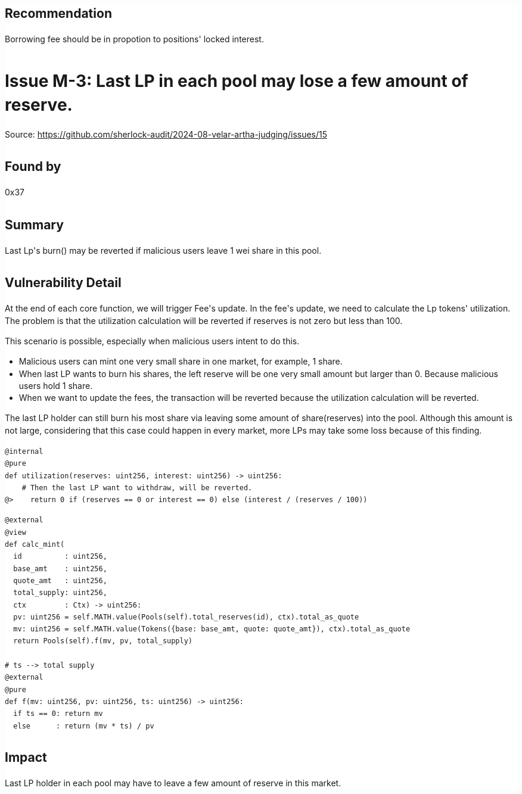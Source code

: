 ## Recommendation
Borrowing fee should be in propotion to positions' locked interest.

# Issue M-3: Last LP in each pool may lose a few amount of reserve. 

Source: https://github.com/sherlock-audit/2024-08-velar-artha-judging/issues/15 

## Found by 
0x37
## Summary
Last Lp's burn() may be reverted if malicious users leave 1 wei share in this pool.

## Vulnerability Detail
At the end of each core function, we will trigger Fee's update. In the fee's update, we need to calculate the Lp tokens' utilization. The problem is that the utilization calculation will be reverted if reserves is not zero but less than 100.

This scenario is possible, especially when malicious users intent to do this.
- Malicious users can mint one very small share in one market, for example, 1 share.
- When last LP wants to burn his shares, the left reserve will be one very small amount but larger than 0. Because malicious users hold 1 share.
- When we want to update the fees, the transaction will be reverted because the utilization calculation will be reverted.

The last LP holder can still burn his most share via leaving some amount of share(reserves) into the pool.
Although this amount is not large, considering that this case could happen in every market, more LPs may take some loss because of this finding.

```vyper
@internal
@pure
def utilization(reserves: uint256, interest: uint256) -> uint256:
    # Then the last LP want to withdraw, will be reverted.
@>    return 0 if (reserves == 0 or interest == 0) else (interest / (reserves / 100))
```

```vyper
@external
@view
def calc_mint(
  id          : uint256,
  base_amt    : uint256,
  quote_amt   : uint256,
  total_supply: uint256,
  ctx         : Ctx) -> uint256:
  pv: uint256 = self.MATH.value(Pools(self).total_reserves(id), ctx).total_as_quote
  mv: uint256 = self.MATH.value(Tokens({base: base_amt, quote: quote_amt}), ctx).total_as_quote
  return Pools(self).f(mv, pv, total_supply)

# ts --> total supply
@external
@pure
def f(mv: uint256, pv: uint256, ts: uint256) -> uint256:
  if ts == 0: return mv
  else      : return (mv * ts) / pv

```
## Impact
Last LP holder in each pool may have to leave a few amount of reserve in this market.